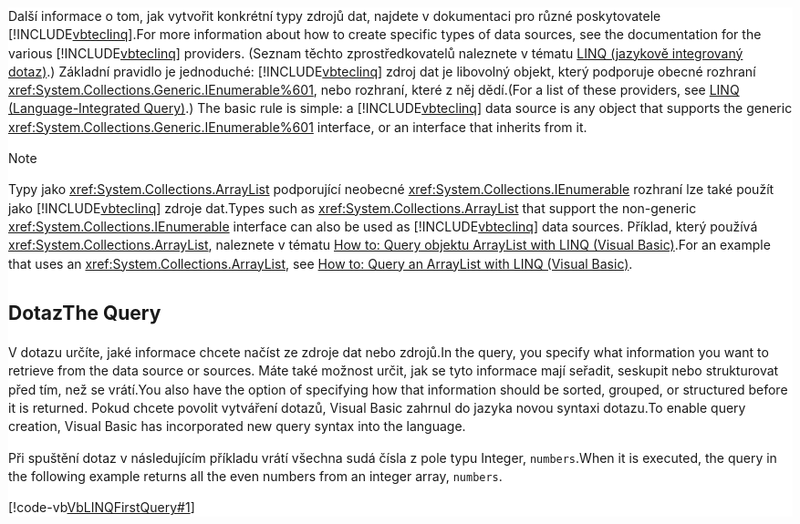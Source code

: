  <span data-ttu-id="88009-136">Další informace o tom, jak vytvořit konkrétní typy zdrojů dat, najdete v dokumentaci pro různé poskytovatele [!INCLUDE[vbteclinq](~/includes/vbteclinq-md.md)].</span><span class="sxs-lookup"><span data-stu-id="88009-136">For more information about how to create specific types of data sources, see the documentation for the various [!INCLUDE[vbteclinq](~/includes/vbteclinq-md.md)] providers.</span></span> <span data-ttu-id="88009-137">(Seznam těchto zprostředkovatelů naleznete v tématu [LINQ (jazykově integrovaný dotaz)](../../../../visual-basic/programming-guide/concepts/linq/index.md).) Základní pravidlo je jednoduché: [!INCLUDE[vbteclinq](~/includes/vbteclinq-md.md)] zdroj dat je libovolný objekt, který podporuje obecné rozhraní <xref:System.Collections.Generic.IEnumerable%601>, nebo rozhraní, které z něj dědí.</span><span class="sxs-lookup"><span data-stu-id="88009-137">(For a list of these providers, see [LINQ (Language-Integrated Query)](../../../../visual-basic/programming-guide/concepts/linq/index.md).) The basic rule is simple: a [!INCLUDE[vbteclinq](~/includes/vbteclinq-md.md)] data source is any object that supports the generic <xref:System.Collections.Generic.IEnumerable%601> interface, or an interface that inherits from it.</span></span>  
  
> [!NOTE]
> <span data-ttu-id="88009-138">Typy jako <xref:System.Collections.ArrayList> podporující neobecné <xref:System.Collections.IEnumerable> rozhraní lze také použít jako [!INCLUDE[vbteclinq](~/includes/vbteclinq-md.md)] zdroje dat.</span><span class="sxs-lookup"><span data-stu-id="88009-138">Types such as <xref:System.Collections.ArrayList> that support the non-generic <xref:System.Collections.IEnumerable> interface can also be used as [!INCLUDE[vbteclinq](~/includes/vbteclinq-md.md)] data sources.</span></span> <span data-ttu-id="88009-139">Příklad, který používá <xref:System.Collections.ArrayList>, naleznete v tématu [How to: Query objektu ArrayList with LINQ (Visual Basic)](how-to-query-an-arraylist-with-linq.md).</span><span class="sxs-lookup"><span data-stu-id="88009-139">For an example that uses an <xref:System.Collections.ArrayList>, see [How to: Query an ArrayList with LINQ (Visual Basic)](how-to-query-an-arraylist-with-linq.md).</span></span>  
  
## <a name="the-query"></a><span data-ttu-id="88009-140">Dotaz</span><span class="sxs-lookup"><span data-stu-id="88009-140">The Query</span></span>  
 <span data-ttu-id="88009-141">V dotazu určíte, jaké informace chcete načíst ze zdroje dat nebo zdrojů.</span><span class="sxs-lookup"><span data-stu-id="88009-141">In the query, you specify what information you want to retrieve from the data source or sources.</span></span> <span data-ttu-id="88009-142">Máte také možnost určit, jak se tyto informace mají seřadit, seskupit nebo strukturovat před tím, než se vrátí.</span><span class="sxs-lookup"><span data-stu-id="88009-142">You also have the option of specifying how that information should be sorted, grouped, or structured before it is returned.</span></span> <span data-ttu-id="88009-143">Pokud chcete povolit vytváření dotazů, Visual Basic zahrnul do jazyka novou syntaxi dotazu.</span><span class="sxs-lookup"><span data-stu-id="88009-143">To enable query creation, Visual Basic has incorporated new query syntax into the language.</span></span>  
  
 <span data-ttu-id="88009-144">Při spuštění dotaz v následujícím příkladu vrátí všechna sudá čísla z pole typu Integer, `numbers`.</span><span class="sxs-lookup"><span data-stu-id="88009-144">When it is executed, the query in the following example returns all the even numbers from an integer array, `numbers`.</span></span>  
  
 [!code-vb[VbLINQFirstQuery#1](~/samples/snippets/visualbasic/VS_Snippets_VBCSharp/VbLINQFirstQuery/VB/Class1.vb#1)]  
  